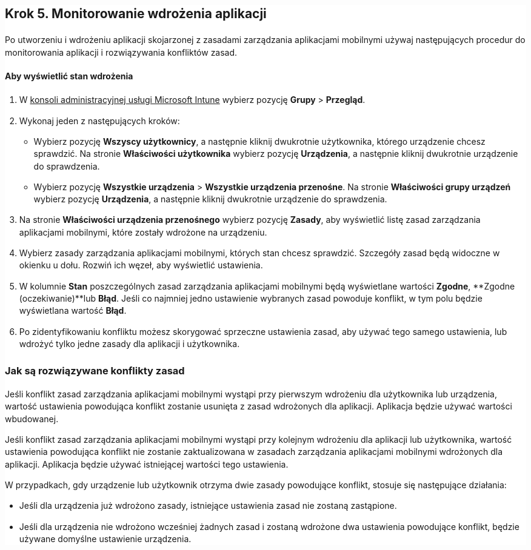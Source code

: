 ## <a name="step-5-monitor-the-app-deployment"></a>Krok 5. Monitorowanie wdrożenia aplikacji
Po utworzeniu i wdrożeniu aplikacji skojarzonej z zasadami zarządzania aplikacjami mobilnymi używaj następujących procedur do monitorowania aplikacji i rozwiązywania konfliktów zasad.

#### <a name="to-view-the-status-of-the-deployment"></a>Aby wyświetlić stan wdrożenia

1.  W [konsoli administracyjnej usługi Microsoft Intune](https://manage.microsoft.com) wybierz pozycję **Grupy** &gt; **Przegląd**.

2.  Wykonaj jeden z następujących kroków:

    -   Wybierz pozycję **Wszyscy użytkownicy**, a następnie kliknij dwukrotnie użytkownika, którego urządzenie chcesz sprawdzić. Na stronie **Właściwości użytkownika** wybierz pozycję **Urządzenia**, a następnie kliknij dwukrotnie urządzenie do sprawdzenia.

    -   Wybierz pozycję **Wszystkie urządzenia** &gt; **Wszystkie urządzenia przenośne**. Na stronie **Właściwości grupy urządzeń** wybierz pozycję **Urządzenia**, a następnie kliknij dwukrotnie urządzenie do sprawdzenia.

3.  Na stronie **Właściwości urządzenia przenośnego** wybierz pozycję **Zasady**, aby wyświetlić listę zasad zarządzania aplikacjami mobilnymi, które zostały wdrożone na urządzeniu.

4.  Wybierz zasady zarządzania aplikacjami mobilnymi, których stan chcesz sprawdzić. Szczegóły zasad będą widoczne w okienku u dołu. Rozwiń ich węzeł, aby wyświetlić ustawienia.

5.  W kolumnie **Stan** poszczególnych zasad zarządzania aplikacjami mobilnymi będą wyświetlane wartości **Zgodne**, **Zgodne (oczekiwanie)**lub **Błąd**. Jeśli co najmniej jedno ustawienie wybranych zasad powoduje konflikt, w tym polu będzie wyświetlana wartość **Błąd**.

6.  Po zidentyfikowaniu konfliktu możesz skorygować sprzeczne ustawienia zasad, aby używać tego samego ustawienia, lub wdrożyć tylko jedne zasady dla aplikacji i użytkownika.

### <a name="how-policy-conflicts-are-resolved"></a>Jak są rozwiązywane konflikty zasad
Jeśli konflikt zasad zarządzania aplikacjami mobilnymi wystąpi przy pierwszym wdrożeniu dla użytkownika lub urządzenia, wartość ustawienia powodująca konflikt zostanie usunięta z zasad wdrożonych dla aplikacji. Aplikacja będzie używać wartości wbudowanej.

Jeśli konflikt zasad zarządzania aplikacjami mobilnymi wystąpi przy kolejnym wdrożeniu dla aplikacji lub użytkownika, wartość ustawienia powodująca konflikt nie zostanie zaktualizowana w zasadach zarządzania aplikacjami mobilnymi wdrożonych dla aplikacji. Aplikacja będzie używać istniejącej wartości tego ustawienia.

W przypadkach, gdy urządzenie lub użytkownik otrzyma dwie zasady powodujące konflikt, stosuje się następujące działania:

-   Jeśli dla urządzenia już wdrożono zasady, istniejące ustawienia zasad nie zostaną zastąpione.

-   Jeśli dla urządzenia nie wdrożono wcześniej żadnych zasad i zostaną wdrożone dwa ustawienia powodujące konflikt, będzie używane domyślne ustawienie urządzenia.
